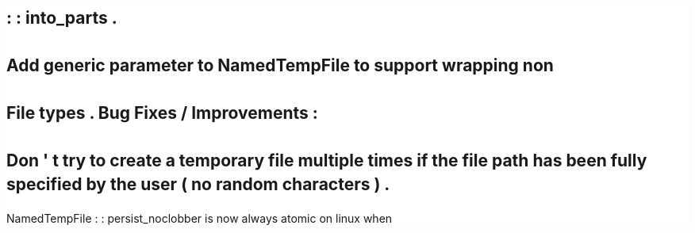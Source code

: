 :
:
into_parts
.
-
Add
generic
parameter
to
NamedTempFile
to
support
wrapping
non
-
File
types
.
Bug
Fixes
/
Improvements
:
-
Don
'
t
try
to
create
a
temporary
file
multiple
times
if
the
file
path
has
been
fully
specified
by
the
user
(
no
random
characters
)
.
-
NamedTempFile
:
:
persist_noclobber
is
now
always
atomic
on
linux
when